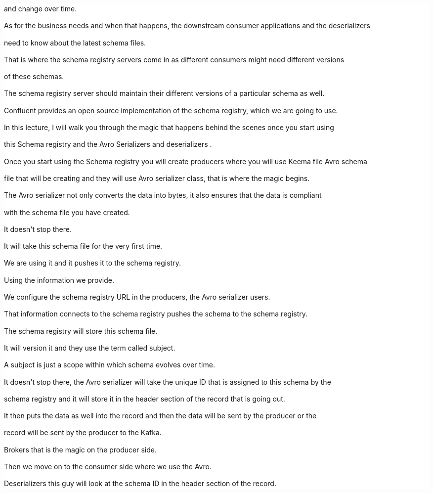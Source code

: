 and change over time.

As for the business needs and when that happens, the downstream consumer applications and the deserializers

need to know about the latest schema files.

That is where the schema registry servers come in as different consumers might need different versions

of these schemas.

The schema registry server should maintain their different versions of a particular schema as well.

Confluent provides an open source implementation of the schema registry, which we are going to use.

In this lecture, I will walk you through the magic that happens behind the scenes once you start using

this Schema registry and the Avro Serializers and deserializers .

Once you start using the Schema registry you will create producers where you will use Keema file Avro schema

file that will be creating and they will use Avro serializer class, that is where the magic begins.

The Avro serializer not only converts the data into bytes, it also ensures that the data is compliant

with the schema file you have created.

It doesn't stop there.

It will take this schema file for the very first time.

We are using it and it pushes it to the schema registry.

Using the information we provide.

We configure the schema registry URL in the producers, the Avro serializer users.

That information connects to the schema registry pushes the schema to the schema registry.

The schema registry will store this schema file.

It will version it and they use the term called subject.

A subject is just a scope within which schema evolves over time.

It doesn't stop there, the Avro serializer will take the unique ID that is assigned to this schema by the

schema registry and it will store it in the header section of the record that is going out.

It then puts the data as well into the record and then the data will be sent by the producer or the

record will be sent by the producer to the Kafka.

Brokers that is the magic on the producer side.

Then we move on to the consumer side where we use the Avro.

Deserializers this guy will look at the schema ID in the header section of the record.
